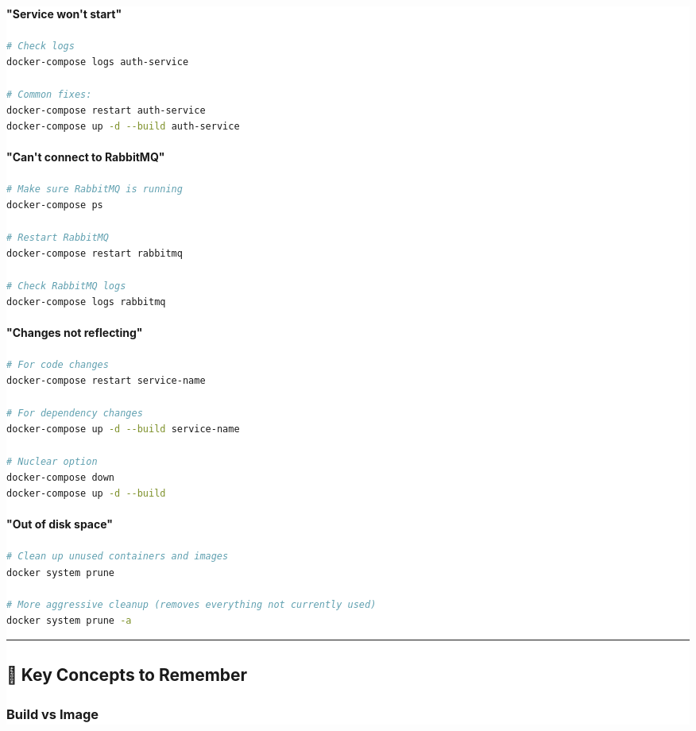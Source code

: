 #### "Service won't start"

```bash
# Check logs
docker-compose logs auth-service

# Common fixes:
docker-compose restart auth-service
docker-compose up -d --build auth-service
```

#### "Can't connect to RabbitMQ"

```bash
# Make sure RabbitMQ is running
docker-compose ps

# Restart RabbitMQ
docker-compose restart rabbitmq

# Check RabbitMQ logs
docker-compose logs rabbitmq
```

#### "Changes not reflecting"

```bash
# For code changes
docker-compose restart service-name

# For dependency changes
docker-compose up -d --build service-name

# Nuclear option
docker-compose down
docker-compose up -d --build
```

#### "Out of disk space"

```bash
# Clean up unused containers and images
docker system prune

# More aggressive cleanup (removes everything not currently used)
docker system prune -a
```

---

## 🎯 Key Concepts to Remember

### Build vs Image
